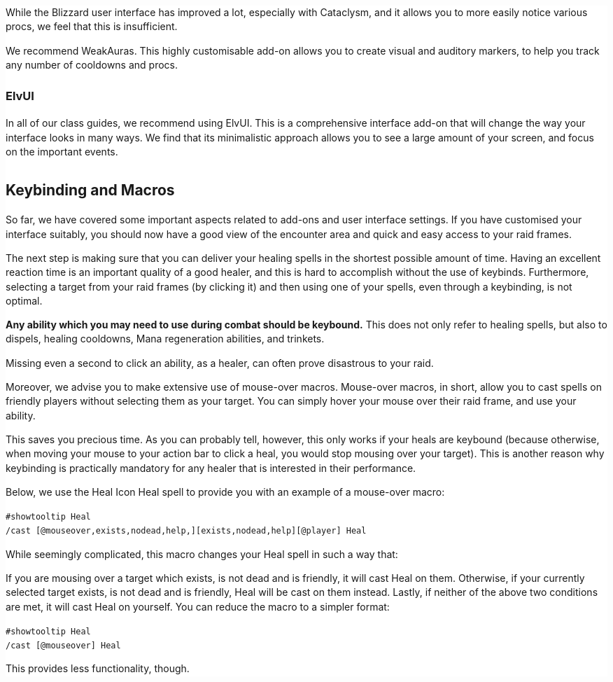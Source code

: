While the Blizzard user interface has improved a lot, especially with Cataclysm, and it allows you to more easily notice various procs, we feel that this is insufficient.

We recommend WeakAuras. This highly customisable add-on allows you to create visual and auditory markers, to help you track any number of cooldowns and procs.

### ElvUI
In all of our class guides, we recommend using ElvUI. This is a comprehensive interface add-on that will change the way your interface looks in many ways. We find that its minimalistic approach allows you to see a large amount of your screen, and focus on the important events.

## Keybinding and Macros
So far, we have covered some important aspects related to add-ons and user interface settings. If you have customised your interface suitably, you should now have a good view of the encounter area and quick and easy access to your raid frames.

The next step is making sure that you can deliver your healing spells in the shortest possible amount of time. Having an excellent reaction time is an important quality of a good healer, and this is hard to accomplish without the use of keybinds. Furthermore, selecting a target from your raid frames (by clicking it) and then using one of your spells, even through a keybinding, is not optimal.

**Any ability which you may need to use during combat should be keybound.** This does not only refer to healing spells, but also to dispels, healing cooldowns, Mana regeneration abilities, and trinkets.

Missing even a second to click an ability, as a healer, can often prove disastrous to your raid.

Moreover, we advise you to make extensive use of mouse-over macros. Mouse-over macros, in short, allow you to cast spells on friendly players without selecting them as your target. You can simply hover your mouse over their raid frame, and use your ability.

This saves you precious time. As you can probably tell, however, this only works if your heals are keybound (because otherwise, when moving your mouse to your action bar to click a heal, you would stop mousing over your target). This is another reason why keybinding is practically mandatory for any healer that is interested in their performance.

Below, we use the Heal Icon Heal spell to provide you with an example of a mouse-over macro:

```
#showtooltip Heal
/cast [@mouseover,exists,nodead,help,][exists,nodead,help][@player] Heal
```
While seemingly complicated, this macro changes your Heal spell in such a way that:

If you are mousing over a target which exists, is not dead and is friendly, it will cast Heal on them.
Otherwise, if your currently selected target exists, is not dead and is friendly, Heal will be cast on them instead.
Lastly, if neither of the above two conditions are met, it will cast Heal on yourself.
You can reduce the macro to a simpler format:

```
#showtooltip Heal
/cast [@mouseover] Heal
```
This provides less functionality, though.
